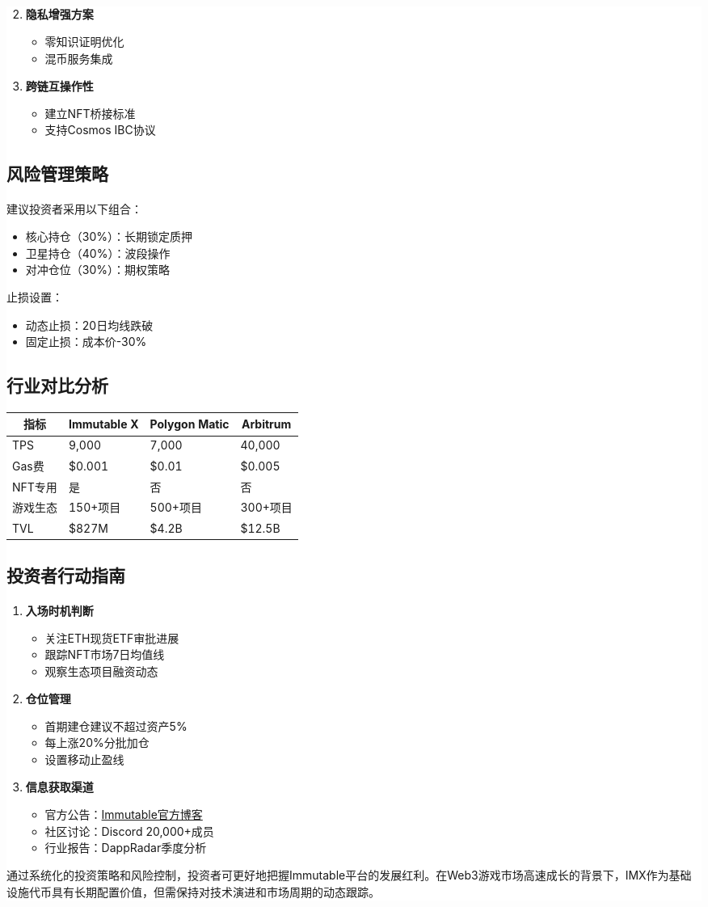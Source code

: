 2. **隐私增强方案**
   - 零知识证明优化
   - 混币服务集成

3. **跨链互操作性**
   - 建立NFT桥接标准
   - 支持Cosmos IBC协议

## 风险管理策略

建议投资者采用以下组合：
- 核心持仓（30%）：长期锁定质押
- 卫星持仓（40%）：波段操作
- 对冲仓位（30%）：期权策略

止损设置：
- 动态止损：20日均线跌破
- 固定止损：成本价-30%

## 行业对比分析

| 指标         | Immutable X | Polygon Matic | Arbitrum |
|--------------|-------------|---------------|----------|
| TPS          | 9,000       | 7,000         | 40,000   |
| Gas费        | $0.001      | $0.01         | $0.005   |
| NFT专用      | 是          | 否            | 否       |
| 游戏生态     | 150+项目    | 500+项目      | 300+项目 |
| TVL          | $827M       | $4.2B         | $12.5B   |

## 投资者行动指南

1. **入场时机判断**
   - 关注ETH现货ETF审批进展
   - 跟踪NFT市场7日均值线
   - 观察生态项目融资动态

2. **仓位管理**
   - 首期建仓建议不超过资产5%
   - 每上涨20%分批加仓
   - 设置移动止盈线

3. **信息获取渠道**
   - 官方公告：[Immutable官方博客](https://www.immutable.com/)
   - 社区讨论：Discord 20,000+成员
   - 行业报告：DappRadar季度分析

通过系统化的投资策略和风险控制，投资者可更好地把握Immutable平台的发展红利。在Web3游戏市场高速成长的背景下，IMX作为基础设施代币具有长期配置价值，但需保持对技术演进和市场周期的动态跟踪。